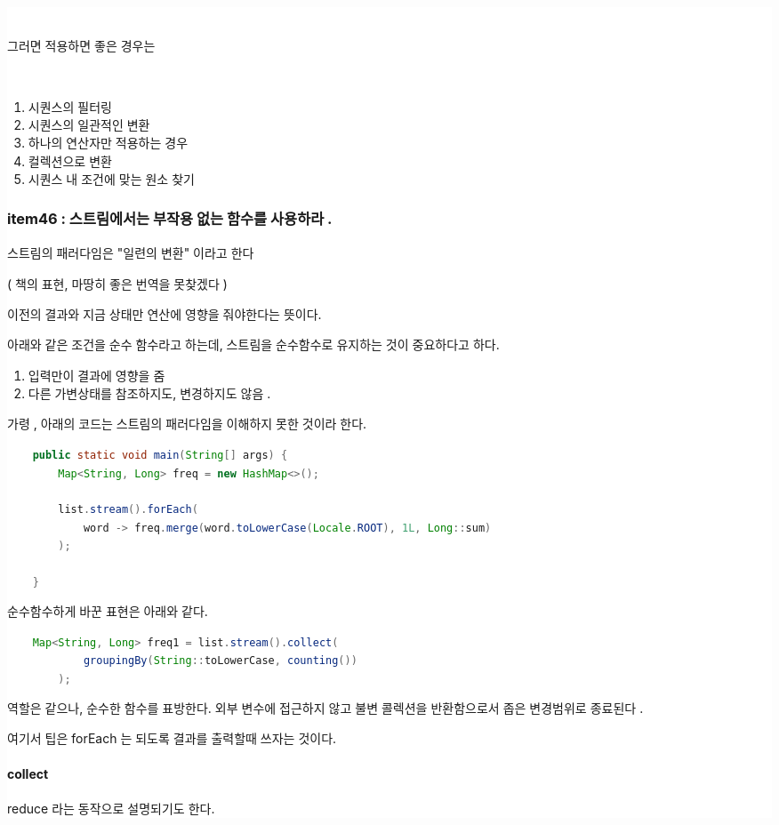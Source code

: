 </br>

 그러면 적용하면 좋은 경우는

</br>

1. 시퀀스의 필터링
2. 시퀀스의 일관적인 변환
3. 하나의 연산자만 적용하는 경우
4. 컬렉션으로 변환
5. 시퀀스 내 조건에 맞는 원소 찾기



### item46 : 스트림에서는 부작용 없는 함수를 사용하라 .

스트림의 패러다임은 "일련의 변환" 이라고 한다

( 책의 표현, 마땅히 좋은 번역을 못찾겠다 )

이전의 결과와 지금 상태만 연산에 영향을 줘야한다는 뜻이다.

아래와 같은 조건을 순수 함수라고 하는데, 스트림을 순수함수로 유지하는 것이 중요하다고 하다.

1. 입력만이 결과에 영향을 줌
2. 다른 가변상태를 참조하지도, 변경하지도 않음 .
   
가령 , 아래의 코드는 스트림의 패러다임을 이해하지 못한 것이라 한다.


```java
	public static void main(String[] args) {
		Map<String, Long> freq = new HashMap<>();

		list.stream().forEach(
			word -> freq.merge(word.toLowerCase(Locale.ROOT), 1L, Long::sum)
		);

	}
```


순수함수하게 바꾼 표현은 아래와 같다. 


```java
	Map<String, Long> freq1 = list.stream().collect(
			groupingBy(String::toLowerCase, counting())
		);

```

역할은 같으나, 순수한 함수를 표방한다.
외부 변수에 접근하지 않고 불변 콜렉션을 반환함으로서 좁은 변경범위로 종료된다 .

여기서 팁은 forEach 는 되도록 결과를 출력할때 쓰자는 것이다.

#### collect 

reduce 라는 동작으로 설명되기도 한다.
